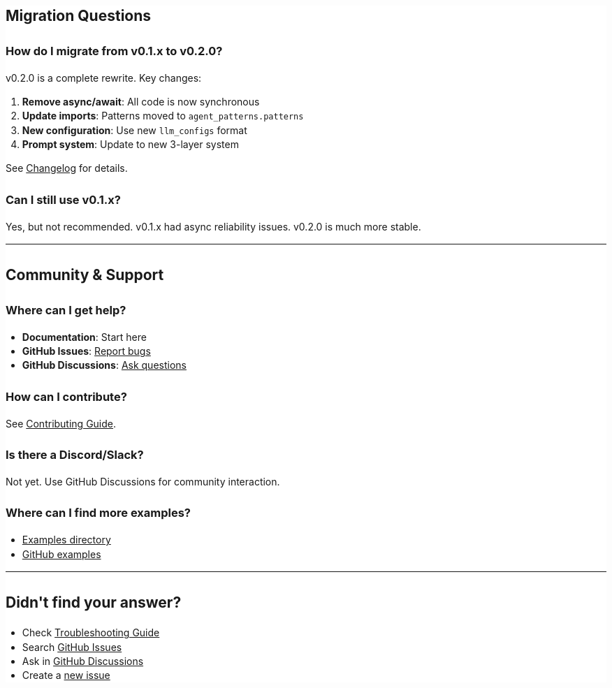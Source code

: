 
## Migration Questions

### How do I migrate from v0.1.x to v0.2.0?

v0.2.0 is a complete rewrite. Key changes:

1. **Remove async/await**: All code is now synchronous
2. **Update imports**: Patterns moved to `agent_patterns.patterns`
3. **New configuration**: Use new `llm_configs` format
4. **Prompt system**: Update to new 3-layer system

See [Changelog](changelog.md) for details.

### Can I still use v0.1.x?

Yes, but not recommended. v0.1.x had async reliability issues. v0.2.0 is much more stable.

---

## Community & Support

### Where can I get help?

- **Documentation**: Start here
- **GitHub Issues**: [Report bugs](https://github.com/osok/agent-patterns/issues)
- **GitHub Discussions**: [Ask questions](https://github.com/osok/agent-patterns/discussions)

### How can I contribute?

See [Contributing Guide](contributing.md).

### Is there a Discord/Slack?

Not yet. Use GitHub Discussions for community interaction.

### Where can I find more examples?

- [Examples directory](examples/index.md)
- [GitHub examples](https://github.com/osok/agent-patterns/tree/main/examples)

---

## Didn't find your answer?

- Check [Troubleshooting Guide](troubleshooting.md)
- Search [GitHub Issues](https://github.com/osok/agent-patterns/issues)
- Ask in [GitHub Discussions](https://github.com/osok/agent-patterns/discussions)
- Create a [new issue](https://github.com/osok/agent-patterns/issues/new)
